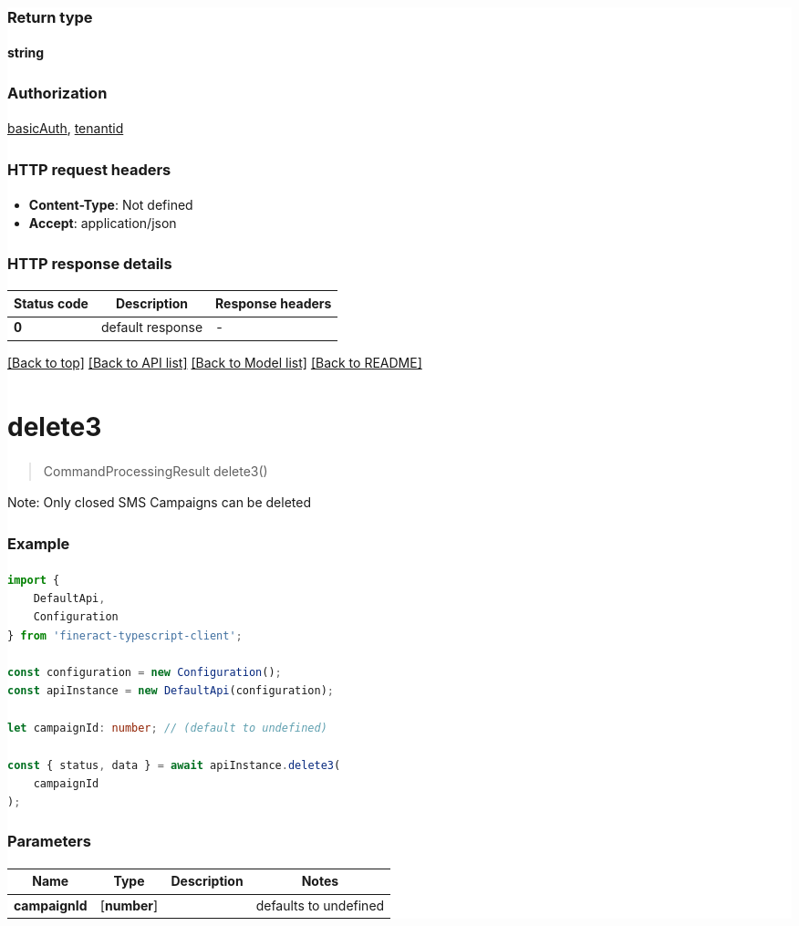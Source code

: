 
### Return type

**string**

### Authorization

[basicAuth](../README.md#basicAuth), [tenantid](../README.md#tenantid)

### HTTP request headers

 - **Content-Type**: Not defined
 - **Accept**: application/json


### HTTP response details
| Status code | Description | Response headers |
|-------------|-------------|------------------|
|**0** | default response |  -  |

[[Back to top]](#) [[Back to API list]](../README.md#documentation-for-api-endpoints) [[Back to Model list]](../README.md#documentation-for-models) [[Back to README]](../README.md)

# **delete3**
> CommandProcessingResult delete3()

Note: Only closed SMS Campaigns can be deleted

### Example

```typescript
import {
    DefaultApi,
    Configuration
} from 'fineract-typescript-client';

const configuration = new Configuration();
const apiInstance = new DefaultApi(configuration);

let campaignId: number; // (default to undefined)

const { status, data } = await apiInstance.delete3(
    campaignId
);
```

### Parameters

|Name | Type | Description  | Notes|
|------------- | ------------- | ------------- | -------------|
| **campaignId** | [**number**] |  | defaults to undefined|
